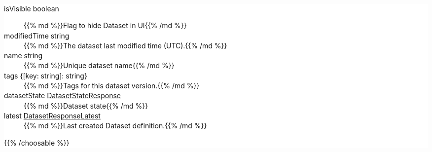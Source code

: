 <a href="#isvisible_nodejs" style="color: inherit; text-decoration: inherit;">is<wbr>Visible</a>
</span>
        <span class="property-indicator"></span>
        <span class="property-type">boolean</span>
    </dt>
    <dd>{{% md %}}Flag to hide Dataset in UI{{% /md %}}</dd>
    <dt class="property-required"
            title="Required">
        <span id="modifiedtime_nodejs">
<a href="#modifiedtime_nodejs" style="color: inherit; text-decoration: inherit;">modified<wbr>Time</a>
</span>
        <span class="property-indicator"></span>
        <span class="property-type">string</span>
    </dt>
    <dd>{{% md %}}The dataset last modified time (UTC).{{% /md %}}</dd>
    <dt class="property-required"
            title="Required">
        <span id="name_nodejs">
<a href="#name_nodejs" style="color: inherit; text-decoration: inherit;">name</a>
</span>
        <span class="property-indicator"></span>
        <span class="property-type">string</span>
    </dt>
    <dd>{{% md %}}Unique dataset name{{% /md %}}</dd>
    <dt class="property-required"
            title="Required">
        <span id="tags_nodejs">
<a href="#tags_nodejs" style="color: inherit; text-decoration: inherit;">tags</a>
</span>
        <span class="property-indicator"></span>
        <span class="property-type">{[key: string]: string}</span>
    </dt>
    <dd>{{% md %}}Tags for this dataset version.{{% /md %}}</dd>
    <dt class="property-optional"
            title="Optional">
        <span id="datasetstate_nodejs">
<a href="#datasetstate_nodejs" style="color: inherit; text-decoration: inherit;">dataset<wbr>State</a>
</span>
        <span class="property-indicator"></span>
        <span class="property-type"><a href="#datasetstateresponse">Dataset<wbr>State<wbr>Response</a></span>
    </dt>
    <dd>{{% md %}}Dataset state{{% /md %}}</dd>
    <dt class="property-optional"
            title="Optional">
        <span id="latest_nodejs">
<a href="#latest_nodejs" style="color: inherit; text-decoration: inherit;">latest</a>
</span>
        <span class="property-indicator"></span>
        <span class="property-type"><a href="#datasetresponselatest">Dataset<wbr>Response<wbr>Latest</a></span>
    </dt>
    <dd>{{% md %}}Last created Dataset definition.{{% /md %}}</dd>
</dl>
{{% /choosable %}}
